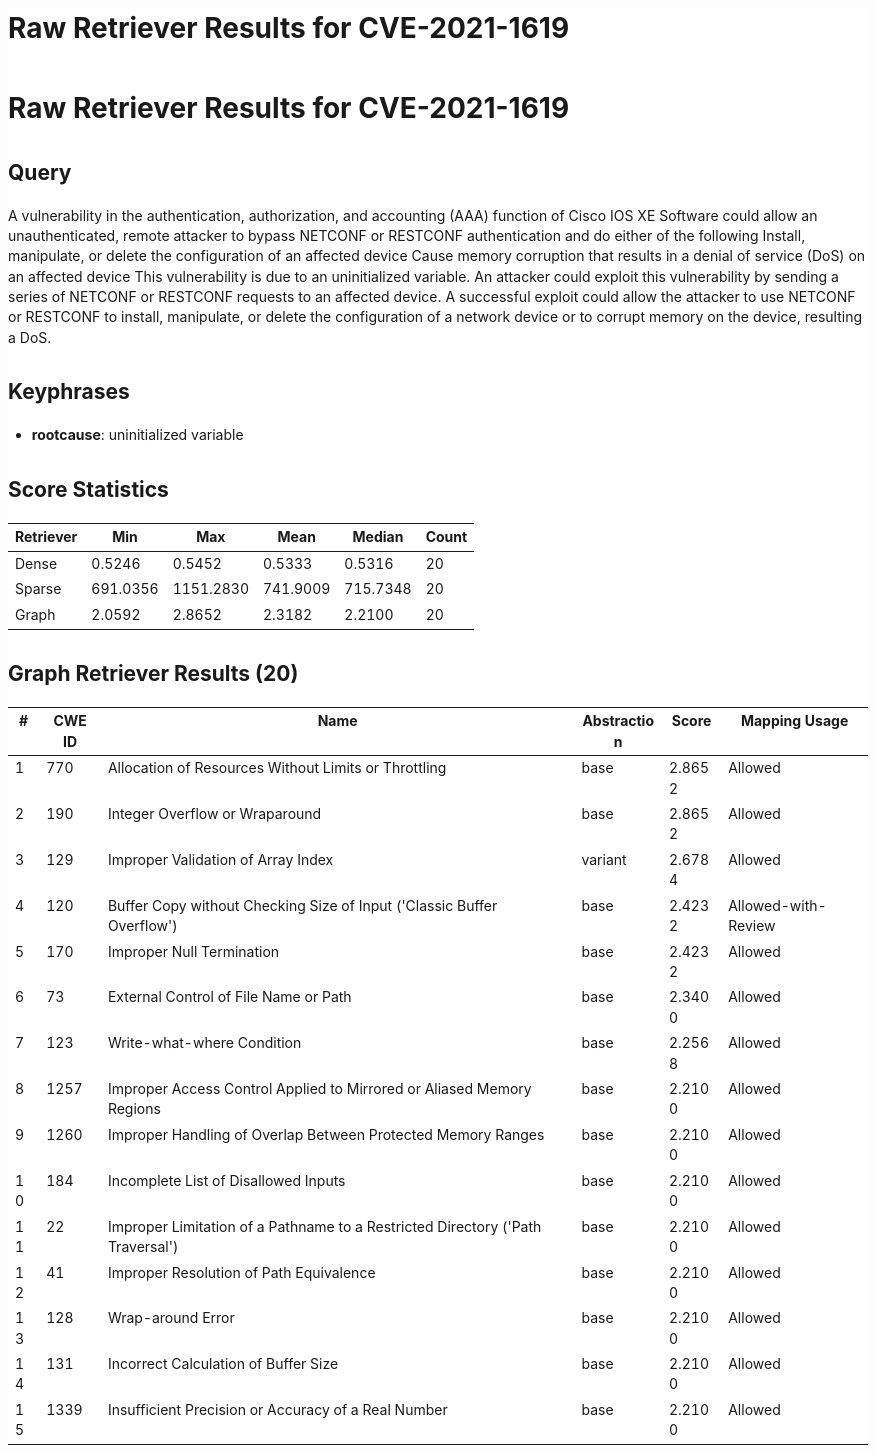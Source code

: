 # Raw Retriever Results for CVE-2021-1619

# Raw Retriever Results for CVE-2021-1619

## Query
A vulnerability in the authentication, authorization, and accounting (AAA) function of Cisco IOS XE Software could allow an unauthenticated, remote attacker to bypass NETCONF or RESTCONF authentication and do either of the following Install, manipulate, or delete the configuration of an affected device Cause memory corruption that results in a denial of service (DoS) on an affected device This vulnerability is due to an uninitialized variable. An attacker could exploit this vulnerability by sending a series of NETCONF or RESTCONF requests to an affected device. A successful exploit could allow the attacker to use NETCONF or RESTCONF to install, manipulate, or delete the configuration of a network device or to corrupt memory on the device, resulting a DoS.

## Keyphrases
- **rootcause**: uninitialized variable

## Score Statistics
| Retriever | Min | Max | Mean | Median | Count |
|-----------|-----|-----|------|--------|-------|
| Dense | 0.5246 | 0.5452 | 0.5333 | 0.5316 | 20 |
| Sparse | 691.0356 | 1151.2830 | 741.9009 | 715.7348 | 20 |
| Graph | 2.0592 | 2.8652 | 2.3182 | 2.2100 | 20 |

## Graph Retriever Results (20)
| # | CWE ID | Name | Abstraction | Score | Mapping Usage |
|---|--------|------|-------------|-------|---------------|
| 1 | 770 | Allocation of Resources Without Limits or Throttling | base | 2.8652 | Allowed |
| 2 | 190 | Integer Overflow or Wraparound | base | 2.8652 | Allowed |
| 3 | 129 | Improper Validation of Array Index | variant | 2.6784 | Allowed |
| 4 | 120 | Buffer Copy without Checking Size of Input ('Classic Buffer Overflow') | base | 2.4232 | Allowed-with-Review |
| 5 | 170 | Improper Null Termination | base | 2.4232 | Allowed |
| 6 | 73 | External Control of File Name or Path | base | 2.3400 | Allowed |
| 7 | 123 | Write-what-where Condition | base | 2.2568 | Allowed |
| 8 | 1257 | Improper Access Control Applied to Mirrored or Aliased Memory Regions | base | 2.2100 | Allowed |
| 9 | 1260 | Improper Handling of Overlap Between Protected Memory Ranges | base | 2.2100 | Allowed |
| 10 | 184 | Incomplete List of Disallowed Inputs | base | 2.2100 | Allowed |
| 11 | 22 | Improper Limitation of a Pathname to a Restricted Directory ('Path Traversal') | base | 2.2100 | Allowed |
| 12 | 41 | Improper Resolution of Path Equivalence | base | 2.2100 | Allowed |
| 13 | 128 | Wrap-around Error | base | 2.2100 | Allowed |
| 14 | 131 | Incorrect Calculation of Buffer Size | base | 2.2100 | Allowed |
| 15 | 1339 | Insufficient Precision or Accuracy of a Real Number | base | 2.2100 | Allowed |
